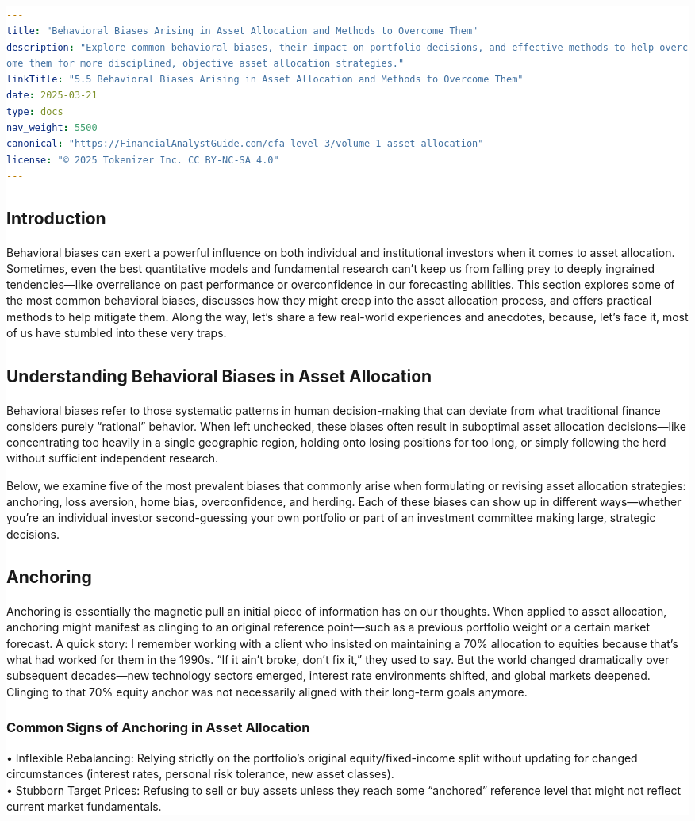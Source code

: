```yaml
---
title: "Behavioral Biases Arising in Asset Allocation and Methods to Overcome Them"
description: "Explore common behavioral biases, their impact on portfolio decisions, and effective methods to help overcome them for more disciplined, objective asset allocation strategies."
linkTitle: "5.5 Behavioral Biases Arising in Asset Allocation and Methods to Overcome Them"
date: 2025-03-21
type: docs
nav_weight: 5500
canonical: "https://FinancialAnalystGuide.com/cfa-level-3/volume-1-asset-allocation"
license: "© 2025 Tokenizer Inc. CC BY-NC-SA 4.0"
---
```


## Introduction

Behavioral biases can exert a powerful influence on both individual and institutional investors when it comes to asset allocation. Sometimes, even the best quantitative models and fundamental research can’t keep us from falling prey to deeply ingrained tendencies—like overreliance on past performance or overconfidence in our forecasting abilities. This section explores some of the most common behavioral biases, discusses how they might creep into the asset allocation process, and offers practical methods to help mitigate them. Along the way, let’s share a few real-world experiences and anecdotes, because, let’s face it, most of us have stumbled into these very traps.

## Understanding Behavioral Biases in Asset Allocation

Behavioral biases refer to those systematic patterns in human decision-making that can deviate from what traditional finance considers purely “rational” behavior. When left unchecked, these biases often result in suboptimal asset allocation decisions—like concentrating too heavily in a single geographic region, holding onto losing positions for too long, or simply following the herd without sufficient independent research.

Below, we examine five of the most prevalent biases that commonly arise when formulating or revising asset allocation strategies: anchoring, loss aversion, home bias, overconfidence, and herding. Each of these biases can show up in different ways—whether you’re an individual investor second-guessing your own portfolio or part of an investment committee making large, strategic decisions.

## Anchoring

Anchoring is essentially the magnetic pull an initial piece of information has on our thoughts. When applied to asset allocation, anchoring might manifest as clinging to an original reference point—such as a previous portfolio weight or a certain market forecast. A quick story: I remember working with a client who insisted on maintaining a 70% allocation to equities because that’s what had worked for them in the 1990s. “If it ain’t broke, don’t fix it,” they used to say. But the world changed dramatically over subsequent decades—new technology sectors emerged, interest rate environments shifted, and global markets deepened. Clinging to that 70% equity anchor was not necessarily aligned with their long-term goals anymore.

### Common Signs of Anchoring in Asset Allocation

• Inflexible Rebalancing: Relying strictly on the portfolio’s original equity/fixed-income split without updating for changed circumstances (interest rates, personal risk tolerance, new asset classes).  
• Stubborn Target Prices: Refusing to sell or buy assets unless they reach some “anchored” reference level that might not reflect current market fundamentals.
